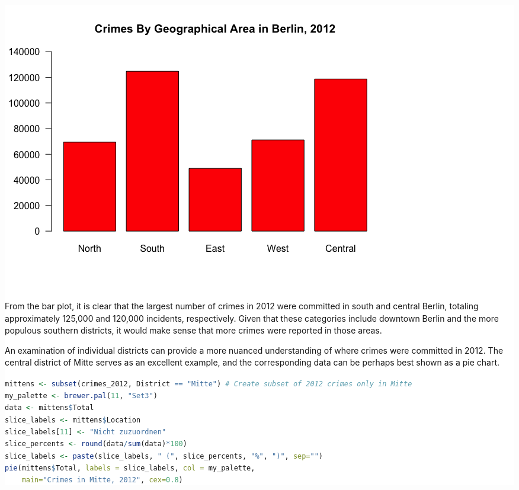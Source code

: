 ![](berlin_crime_analysis_files/figure-gfm/unnamed-chunk-3-1.png)

From the bar plot, it is clear that the largest number of crimes in 2012
were committed in south and central Berlin, totaling approximately
125,000 and 120,000 incidents, respectively. Given that these categories
include downtown Berlin and the more populous southern districts, it
would make sense that more crimes were reported in those areas.

An examination of individual districts can provide a more nuanced
understanding of where crimes were committed in 2012. The central
district of Mitte serves as an excellent example, and the corresponding
data can be perhaps best shown as a pie chart.

``` r
mittens <- subset(crimes_2012, District == "Mitte") # Create subset of 2012 crimes only in Mitte
my_palette <- brewer.pal(11, "Set3")
data <- mittens$Total
slice_labels <- mittens$Location
slice_labels[11] <- "Nicht zuzuordnen"
slice_percents <- round(data/sum(data)*100)
slice_labels <- paste(slice_labels, " (", slice_percents, "%", ")", sep="")
pie(mittens$Total, labels = slice_labels, col = my_palette,
    main="Crimes in Mitte, 2012", cex=0.8)
```
